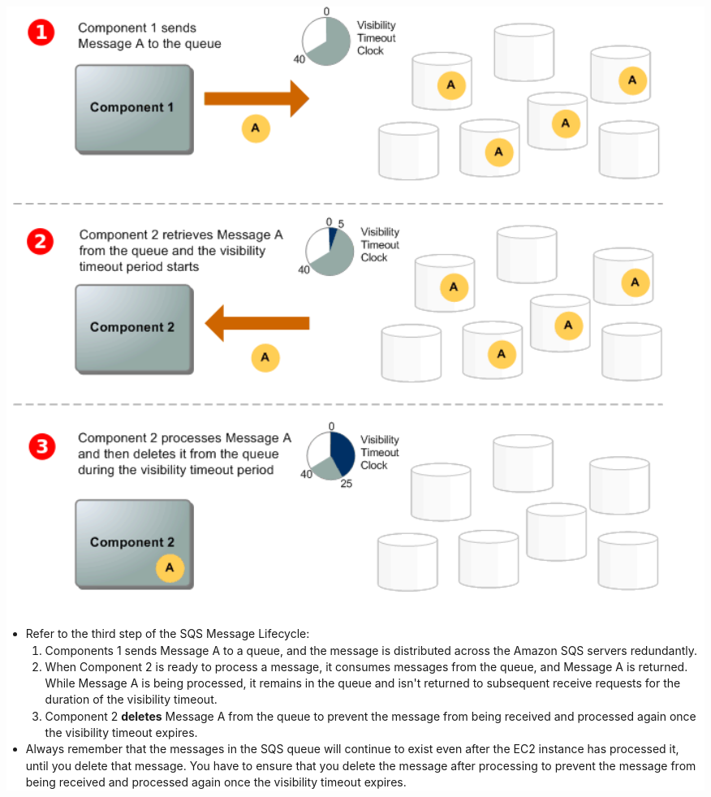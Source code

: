 ![distributed_messaging_system](../images/distributed_messaging_system.png)
- Refer to the third step of the SQS Message Lifecycle:
    1. Components 1 sends Message A to a queue, and the message is distributed across the Amazon SQS servers redundantly.
    2. When Component 2 is ready to process a message, it consumes messages from the queue, and Message A is returned. While Message A is being processed, it remains in the queue and isn't returned to subsequent receive requests for the duration of the visibility timeout.
    3. Component 2 __deletes__ Message A from the queue to prevent the message from being received and processed again once the visibility timeout expires.
- Always remember that the messages in the SQS queue will continue to exist even after the EC2 instance has processed it, until you delete that message. You have to ensure that you delete the message after processing to prevent the message from being received and processed again once the visibility timeout expires.
